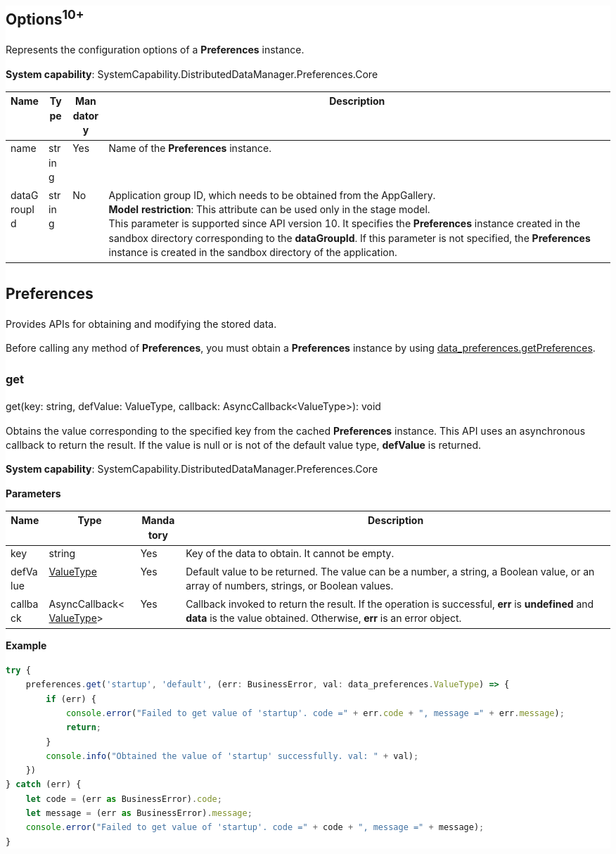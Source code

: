 ## Options<sup>10+</sup>

Represents the configuration options of a **Preferences** instance.

**System capability**: SystemCapability.DistributedDataManager.Preferences.Core

| Name       | Type  | Mandatory| Description                                                        |
| ----------- | ------ | ---- | ------------------------------------------------------------ |
| name        | string | Yes  | Name of the **Preferences** instance.                                     |
| dataGroupId | string | No  | Application group ID, which needs to be obtained from the AppGallery.<br>**Model restriction**: This attribute can be used only in the stage model.<br>This parameter is supported since API version 10. It specifies the **Preferences** instance created in the sandbox directory corresponding to the **dataGroupId**. If this parameter is not specified, the **Preferences** instance is created in the sandbox directory of the application.|

## Preferences

Provides APIs for obtaining and modifying the stored data.

Before calling any method of **Preferences**, you must obtain a **Preferences** instance by using [data_preferences.getPreferences](#data_preferencesgetpreferences).


### get

get(key: string, defValue: ValueType, callback: AsyncCallback&lt;ValueType&gt;): void

Obtains the value corresponding to the specified key from the cached **Preferences** instance. This API uses an asynchronous callback to return the result. If the value is null or is not of the default value type, **defValue** is returned.

**System capability**: SystemCapability.DistributedDataManager.Preferences.Core

**Parameters**

| Name  | Type                                        | Mandatory| Description                                                        |
| -------- | -------------------------------------------- | ---- | ------------------------------------------------------------ |
| key      | string                                       | Yes  | Key of the data to obtain. It cannot be empty.                             |
| defValue | [ValueType](#valuetype)                      | Yes  | Default value to be returned. The value can be a number, a string, a Boolean value, or an array of numbers, strings, or Boolean values.|
| callback | AsyncCallback&lt;[ValueType](#valuetype)&gt; | Yes  | Callback invoked to return the result. If the operation is successful, **err** is **undefined** and **data** is the value obtained. Otherwise, **err** is an error object.|

**Example**

```ts
try {
    preferences.get('startup', 'default', (err: BusinessError, val: data_preferences.ValueType) => {
        if (err) {
            console.error("Failed to get value of 'startup'. code =" + err.code + ", message =" + err.message);
            return;
        }
        console.info("Obtained the value of 'startup' successfully. val: " + val);
    })
} catch (err) {
    let code = (err as BusinessError).code;
    let message = (err as BusinessError).message;
    console.error("Failed to get value of 'startup'. code =" + code + ", message =" + message);
}
```
